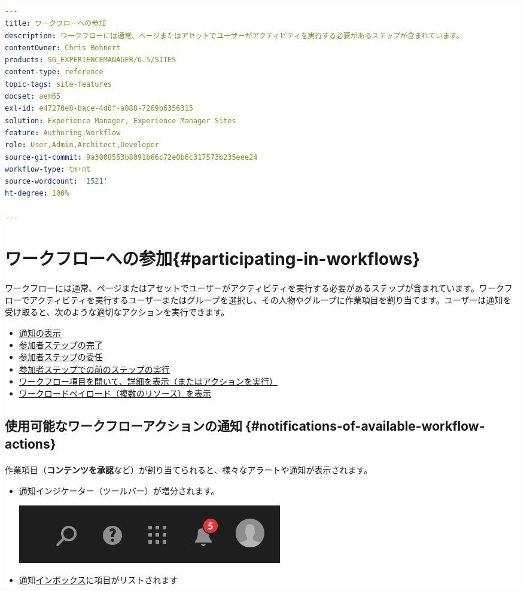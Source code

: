 ```yaml
---
title: ワークフローへの参加
description: ワークフローには通常、ページまたはアセットでユーザーがアクティビティを実行する必要があるステップが含まれています。
contentOwner: Chris Bohnert
products: SG_EXPERIENCEMANAGER/6.5/SITES
content-type: reference
topic-tags: site-features
docset: aem65
exl-id: e47270e8-bace-4d0f-a088-7269b6356315
solution: Experience Manager, Experience Manager Sites
feature: Authoring,Workflow
role: User,Admin,Architect,Developer
source-git-commit: 9a3008553b8091b66c72e0b6c317573b235eee24
workflow-type: tm+mt
source-wordcount: '1521'
ht-degree: 100%

---
```


# ワークフローへの参加{#participating-in-workflows}

ワークフローには通常、ページまたはアセットでユーザーがアクティビティを実行する必要があるステップが含まれています。ワークフローでアクティビティを実行するユーザーまたはグループを選択し、その人物やグループに作業項目を割り当てます。ユーザーは通知を受け取ると、次のような適切なアクションを実行できます。

* [通知の表示](#notifications-of-available-workflow-actions)
* [参加者ステップの完了](#completing-a-participant-step)
* [参加者ステップの委任](#delegating-a-participant-step)
* [参加者ステップでの前のステップの実行](#performing-step-back-on-a-participant-step)
* [ワークフロー項目を開いて、詳細を表示（またはアクションを実行）](#opening-a-workflow-item-to-view-details-and-take-actions)
* [ワークロードペイロード（複数のリソース）を表示](#viewing-the-workflow-payload-multiple-resources)

## 使用可能なワークフローアクションの通知 {#notifications-of-available-workflow-actions}

作業項目（**コンテンツを承認**&#x200B;など）が割り当てられると、様々なアラートや通知が表示されます。

* [通知](/help/sites-authoring/inbox.md)インジケーター（ツールバー）が増分されます。

  ![通知インジケーター](do-not-localize/wf-57.png)

* 通知[インボックス](/help/sites-authoring/inbox.md)に項目がリストされます
